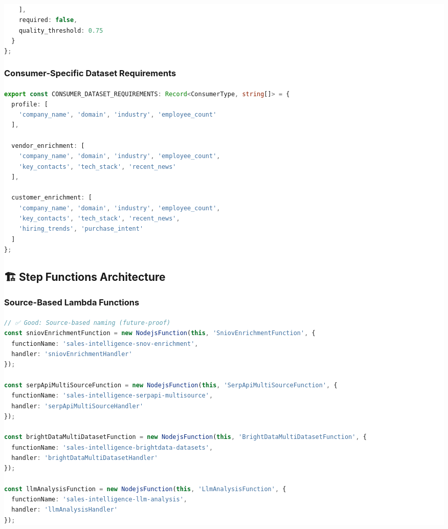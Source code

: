 ```typescript
    ],
    required: false,
    quality_threshold: 0.75
  }
};
```

### Consumer-Specific Dataset Requirements

```typescript
export const CONSUMER_DATASET_REQUIREMENTS: Record<ConsumerType, string[]> = {
  profile: [
    'company_name', 'domain', 'industry', 'employee_count'
  ],
  
  vendor_enrichment: [
    'company_name', 'domain', 'industry', 'employee_count',
    'key_contacts', 'tech_stack', 'recent_news'
  ],
  
  customer_enrichment: [
    'company_name', 'domain', 'industry', 'employee_count', 
    'key_contacts', 'tech_stack', 'recent_news',
    'hiring_trends', 'purchase_intent'
  ]
};
```

## 🏗️ Step Functions Architecture

### Source-Based Lambda Functions

```typescript
// ✅ Good: Source-based naming (future-proof)
const sniovEnrichmentFunction = new NodejsFunction(this, 'SniovEnrichmentFunction', {
  functionName: 'sales-intelligence-snov-enrichment',
  handler: 'sniovEnrichmentHandler'
});

const serpApiMultiSourceFunction = new NodejsFunction(this, 'SerpApiMultiSourceFunction', {
  functionName: 'sales-intelligence-serpapi-multisource', 
  handler: 'serpApiMultiSourceHandler'
});

const brightDataMultiDatasetFunction = new NodejsFunction(this, 'BrightDataMultiDatasetFunction', {
  functionName: 'sales-intelligence-brightdata-datasets',
  handler: 'brightDataMultiDatasetHandler'
});

const llmAnalysisFunction = new NodejsFunction(this, 'LlmAnalysisFunction', {
  functionName: 'sales-intelligence-llm-analysis',
  handler: 'llmAnalysisHandler'
});
```
